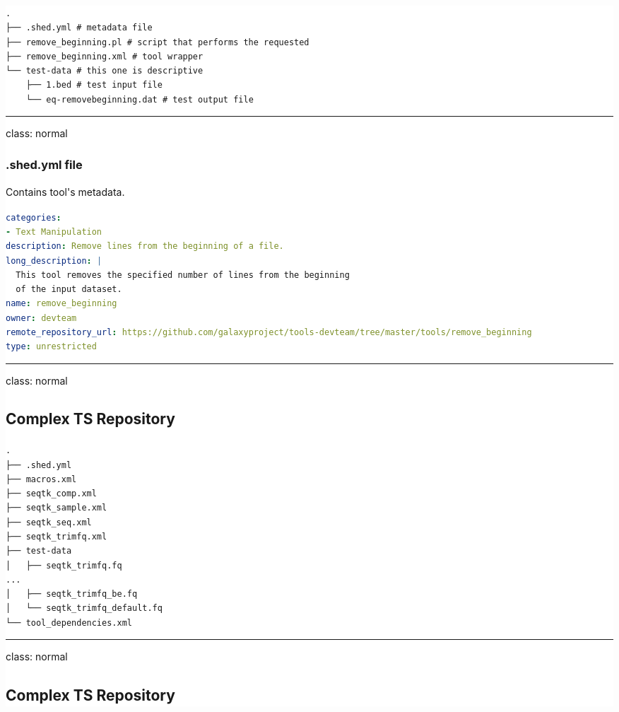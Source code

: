 ```shell
.
├── .shed.yml # metadata file
├── remove_beginning.pl # script that performs the requested
├── remove_beginning.xml # tool wrapper
└── test-data # this one is descriptive
    ├── 1.bed # test input file
    └── eq-removebeginning.dat # test output file
```

---
class: normal
### .shed.yml file

Contains tool's metadata.
```yml
categories:
- Text Manipulation
description: Remove lines from the beginning of a file.
long_description: |
  This tool removes the specified number of lines from the beginning
  of the input dataset.
name: remove_beginning
owner: devteam
remote_repository_url: https://github.com/galaxyproject/tools-devteam/tree/master/tools/remove_beginning
type: unrestricted
```

---
class: normal
## Complex TS Repository

```shell
.
├── .shed.yml
├── macros.xml
├── seqtk_comp.xml
├── seqtk_sample.xml
├── seqtk_seq.xml
├── seqtk_trimfq.xml
├── test-data
│   ├── seqtk_trimfq.fq
...
│   ├── seqtk_trimfq_be.fq
│   └── seqtk_trimfq_default.fq
└── tool_dependencies.xml
```

---
class: normal
## Complex TS Repository
